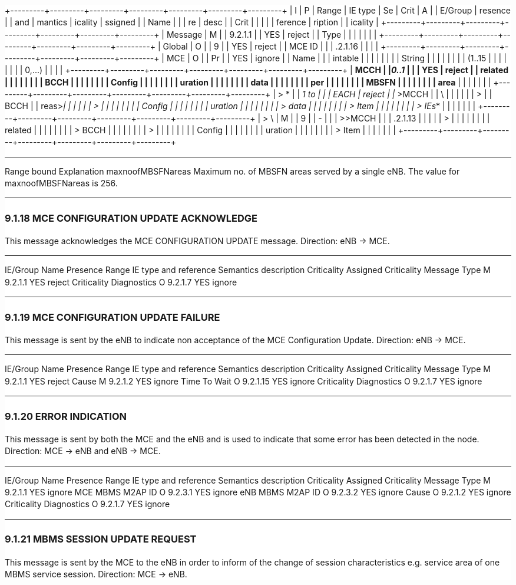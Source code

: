 +---------+---------+---------+---------+---------+---------+---------+ | I | P | Range | IE type | Se | Crit | A | | E/Group | resence | | and | mantics | icality | ssigned | | Name | | | re | desc | | Crit | | | | | ference | ription | | icality | +---------+---------+---------+---------+---------+---------+---------+ | Message | M | | 9.2.1.1 | | YES | reject | | Type | | | | | | | +---------+---------+---------+---------+---------+---------+---------+ | Global | O | | 9 | | YES | reject | | MCE ID | | | .2.1.16 | | | | +---------+---------+---------+---------+---------+---------+---------+ | MCE | O | | Pr | | YES | ignore | | Name | | | intable | | | | | | | | String | | | | | | | | (1..15 | | | | | | | | 0,...) | | | | +---------+---------+---------+---------+---------+---------+---------+ | **MCCH | |_0..1_ | | | YES | reject | | related | | | | | | | | BCCH | | | | | | | | Config | | | | | | | | uration | | | | | | | | data | | | | | | | | per | | | | | | | | MBSFN | | | | | | | | area** | | | | | | | +---------+---------+---------+---------+---------+---------+---------+ | > * | | _1 to | | | EACH | reject | |_ >MCCH | | \ | | | | | | > | |  BCCH | | reas>_| | | | | | > | | | | | | | | Config | | | | | | | | uration | | | | | | | | > data | | | | | | | | > Item | | | | | | | | > IEs_* | | | | | | | +---------+---------+---------+---------+---------+---------+---------+ | > \ | M | | 9 | | - | | | >>MCCH | | | .2.1.13 | | | | | > | | | | | | | | related | | | | | | | | > BCCH | | | | | | | | > | | | | | | | | Config | | | | | | | | uration | | | | | | | | > Item | | | | | | | +---------+---------+---------+---------+---------+---------+---------+
* * *
Range bound Explanation maxnoofMBSFNareas Maximum no. of MBSFN areas served by
a single eNB. The value for maxnoofMBSFNareas is 256.
* * *
### 9.1.18 MCE CONFIGURATION UPDATE ACKNOWLEDGE
This message acknowledges the MCE CONFIGURATION UPDATE message.
Direction: eNB → MCE.
* * *
IE/Group Name Presence Range IE type and reference Semantics description
Criticality Assigned Criticality Message Type M 9.2.1.1 YES reject Criticality
Diagnostics O 9.2.1.7 YES ignore
* * *
### 9.1.19 MCE CONFIGURATION UPDATE FAILURE
This message is sent by the eNB to indicate non acceptance of the MCE
Configuration Update.
Direction: eNB → MCE.
* * *
IE/Group Name Presence Range IE type and reference Semantics description
Criticality Assigned Criticality Message Type M 9.2.1.1 YES reject Cause M
9.2.1.2 YES ignore Time To Wait O 9.2.1.15 YES ignore Criticality Diagnostics
O 9.2.1.7 YES ignore
* * *
### 9.1.20 ERROR INDICATION
This message is sent by both the MCE and the eNB and is used to indicate that
some error has been detected in the node.
Direction: MCE → eNB and eNB → MCE.
* * *
IE/Group Name Presence Range IE type and reference Semantics description
Criticality Assigned Criticality Message Type M 9.2.1.1 YES ignore MCE MBMS
M2AP ID O 9.2.3.1 YES ignore eNB MBMS M2AP ID O 9.2.3.2 YES ignore Cause O
9.2.1.2 YES ignore Criticality Diagnostics O 9.2.1.7 YES ignore
* * *
### 9.1.21 MBMS SESSION UPDATE REQUEST
This message is sent by the MCE to the eNB in order to inform of the change of
session characteristics e.g. service area of one MBMS service session.
Direction: MCE → eNB.
